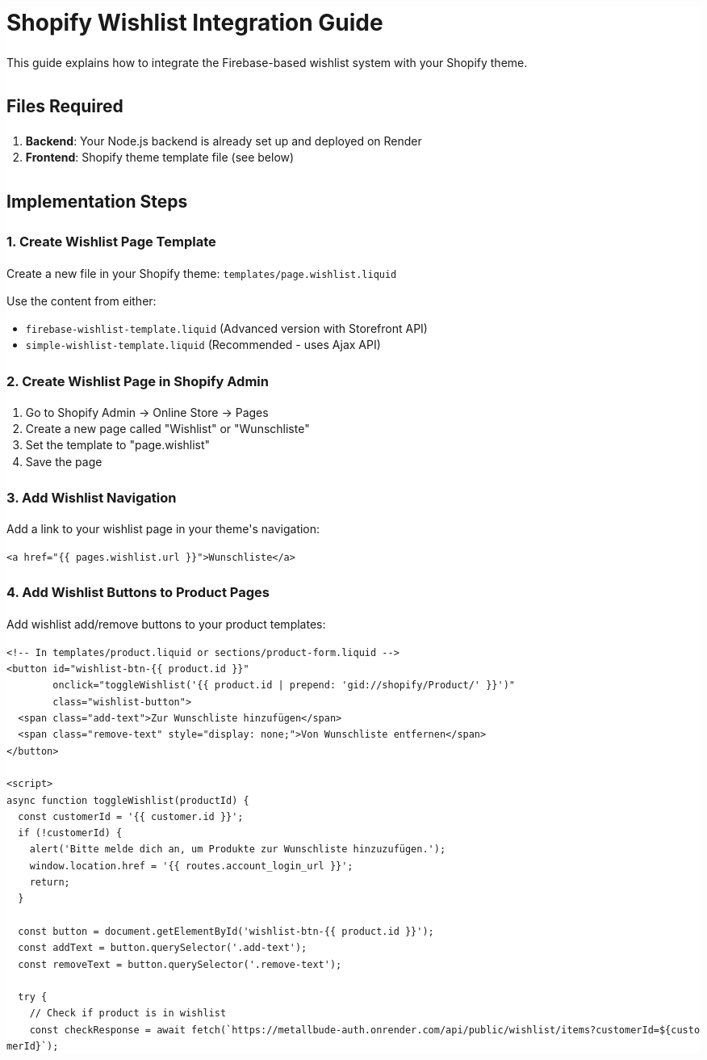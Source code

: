 # Shopify Wishlist Integration Guide

This guide explains how to integrate the Firebase-based wishlist system with your Shopify theme.

## Files Required

1. **Backend**: Your Node.js backend is already set up and deployed on Render
2. **Frontend**: Shopify theme template file (see below)

## Implementation Steps

### 1. Create Wishlist Page Template

Create a new file in your Shopify theme: `templates/page.wishlist.liquid`

Use the content from either:
- `firebase-wishlist-template.liquid` (Advanced version with Storefront API)
- `simple-wishlist-template.liquid` (Recommended - uses Ajax API)

### 2. Create Wishlist Page in Shopify Admin

1. Go to Shopify Admin → Online Store → Pages
2. Create a new page called "Wishlist" or "Wunschliste"
3. Set the template to "page.wishlist"
4. Save the page

### 3. Add Wishlist Navigation

Add a link to your wishlist page in your theme's navigation:

```liquid
<a href="{{ pages.wishlist.url }}">Wunschliste</a>
```

### 4. Add Wishlist Buttons to Product Pages

Add wishlist add/remove buttons to your product templates:

```liquid
<!-- In templates/product.liquid or sections/product-form.liquid -->
<button id="wishlist-btn-{{ product.id }}" 
        onclick="toggleWishlist('{{ product.id | prepend: 'gid://shopify/Product/' }}')"
        class="wishlist-button">
  <span class="add-text">Zur Wunschliste hinzufügen</span>
  <span class="remove-text" style="display: none;">Von Wunschliste entfernen</span>
</button>

<script>
async function toggleWishlist(productId) {
  const customerId = '{{ customer.id }}';
  if (!customerId) {
    alert('Bitte melde dich an, um Produkte zur Wunschliste hinzuzufügen.');
    window.location.href = '{{ routes.account_login_url }}';
    return;
  }

  const button = document.getElementById('wishlist-btn-{{ product.id }}');
  const addText = button.querySelector('.add-text');
  const removeText = button.querySelector('.remove-text');
  
  try {
    // Check if product is in wishlist
    const checkResponse = await fetch(`https://metallbude-auth.onrender.com/api/public/wishlist/items?customerId=${customerId}`);
```